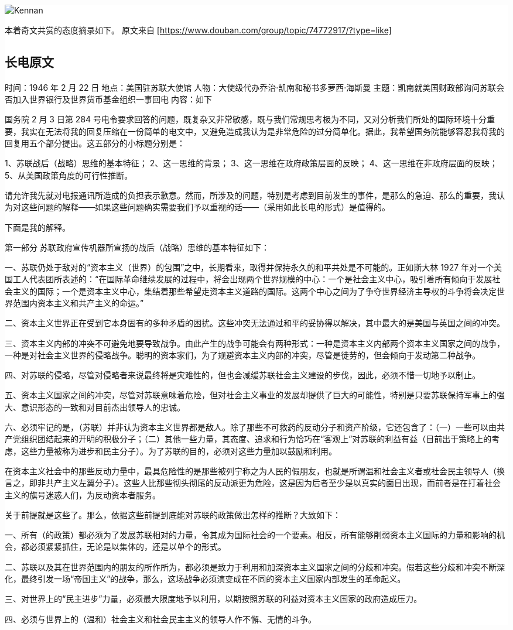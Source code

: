 ![Kennan](./Kennan.jpg)

本着奇文共赏的态度摘录如下。
原文来自 [https://www.douban.com/group/topic/74772917/?type=like]

## 长电原文

时间：1946 年 2 月 22 日
地点：美国驻苏联大使馆
人物：大使级代办乔治·凯南和秘书多萝西·海斯曼
主题：凯南就美国财政部询问苏联会否加入世界银行及世界货币基金组织一事回电
内容：如下

国务院 2 月 3 日第 284 号电令要求回答的问题，既复杂又非常敏感，既与我们常规思考极为不同，又对分析我们所处的国际环境十分重要，我实在无法将我的回复压缩在一份简单的电文中，又避免造成我认为是非常危险的过分简单化。据此，我希望国务院能够容忍我将我的回复用五个部分提出。这五部分的小标题分别是：

1、苏联战后（战略）思维的基本特征；
2、这一思维的背景；
3、这一思维在政府政策层面的反映；
4、这一思维在非政府层面的反映；
5、从美国政策角度的可行性推断。

请允许我先就对电报通讯所造成的负担表示歉意。然而，所涉及的问题，特别是考虑到目前发生的事件，是那么的急迫、那么的重要，我认为对这些问题的解释——如果这些问题确实需要我们予以重视的话——（采用如此长电的形式）是值得的。

下面是我的解释。

第一部分 苏联政府宣传机器所宣扬的战后（战略）思维的基本特征如下：

一、苏联仍处于敌对的“资本主义（世界）的包围”之中，长期看来，取得并保持永久的和平共处是不可能的。正如斯大林 1927 年对一个美国工人代表团所表述的：“在国际革命继续发展的过程中，将会出现两个世界规模的中心：一个是社会主义中心，吸引着所有倾向于发展社会主义的国际；一个是资本主义中心，集结着那些希望走资本主义道路的国际。这两个中心之间为了争夺世界经济主导权的斗争将会决定世界范围内资本主义和共产主义的命运。”

二、资本主义世界正在受到它本身固有的多种矛盾的困扰。这些冲突无法通过和平的妥协得以解决，其中最大的是美国与英国之间的冲突。

三、资本主义内部的冲突不可避免地要导致战争。由此产生的战争可能会有两种形式：一种是资本主义内部两个资本主义国家之间的战争，一种是对社会主义世界的侵略战争。聪明的资本家们，为了规避资本主义内部的冲突，尽管是徒劳的，但会倾向于发动第二种战争。

四、对苏联的侵略，尽管对侵略者来说最终将是灾难性的，但也会减缓苏联社会主义建设的步伐，因此，必须不惜一切地予以制止。

五、资本主义国家之间的冲突，尽管对苏联意味着危险，但对社会主义事业的发展却提供了巨大的可能性，特别是只要苏联保持军事上的强大、意识形态的一致和对目前杰出领导人的忠诚。

六、必须牢记的是，（苏联）并非认为资本主义世界都是敌人。除了那些不可救药的反动分子和资产阶级，它还包含了：（一）一些可以由共产党组织团结起来的开明的积极分子；（二）其他一些力量，其态度、追求和行为恰巧在“客观上”对苏联的利益有益（目前出于策略上的考虑，这些力量被称为进步和民主分子）。为了苏联的目的，必须对这些力量加以鼓励和利用。

在资本主义社会中的那些反动力量中，最具危险性的是那些被列宁称之为人民的假朋友，也就是所谓温和社会主义者或社会民主领导人（换言之，即非共产主义左翼分子）。这些人比那些彻头彻尾的反动派更为危险，这是因为后者至少是以真实的面目出现，而前者是在打着社会主义的旗号迷惑人们，为反动资本者服务。

关于前提就是这些了。那么，依据这些前提到底能对苏联的政策做出怎样的推断？大致如下：

一、所有（的政策）都必须为了发展苏联相对的力量，令其成为国际社会的一个要素。相反，所有能够削弱资本主义国际的力量和影响的机会，都必须紧紧抓住，无论是以集体的，还是以单个的形式。

二、苏联以及其在世界范围内的朋友的所作所为，都必须是致力于利用和加深资本主义国家之间的分歧和冲突。假若这些分歧和冲突不断深化，最终引发一场“帝国主义”的战争，那么，这场战争必须演变成在不同的资本主义国家内部发生的革命起义。

三、对世界上的“民主进步”力量，必须最大限度地予以利用，以期按照苏联的利益对资本主义国家的政府造成压力。

四、必须与世界上的（温和）社会主义和社会民主主义的领导人作不懈、无情的斗争。
